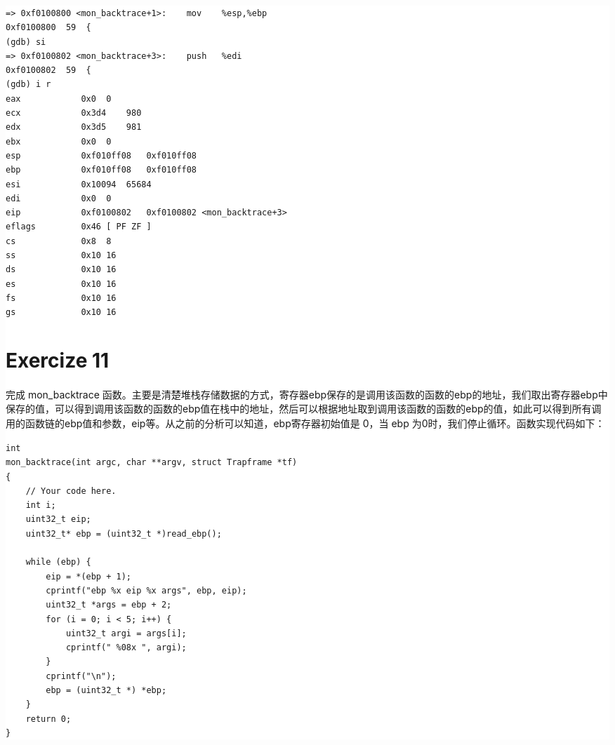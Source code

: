 ```
=> 0xf0100800 <mon_backtrace+1>:	mov    %esp,%ebp
0xf0100800	59	{
(gdb) si
=> 0xf0100802 <mon_backtrace+3>:	push   %edi
0xf0100802	59	{
(gdb) i r
eax            0x0	0
ecx            0x3d4	980
edx            0x3d5	981
ebx            0x0	0
esp            0xf010ff08	0xf010ff08
ebp            0xf010ff08	0xf010ff08
esi            0x10094	65684
edi            0x0	0
eip            0xf0100802	0xf0100802 <mon_backtrace+3>
eflags         0x46	[ PF ZF ]
cs             0x8	8
ss             0x10	16
ds             0x10	16
es             0x10	16
fs             0x10	16
gs             0x10	16
```

# Exercize 11
完成 mon_backtrace 函数。主要是清楚堆栈存储数据的方式，寄存器ebp保存的是调用该函数的函数的ebp的地址，我们取出寄存器ebp中保存的值，可以得到调用该函数的函数的ebp值在栈中的地址，然后可以根据地址取到调用该函数的函数的ebp的值，如此可以得到所有调用的函数链的ebp值和参数，eip等。从之前的分析可以知道，ebp寄存器初始值是 0，当 ebp 为0时，我们停止循环。函数实现代码如下：

```
int
mon_backtrace(int argc, char **argv, struct Trapframe *tf)
{
	// Your code here.
	int i;
	uint32_t eip;
	uint32_t* ebp = (uint32_t *)read_ebp();

	while (ebp) {
		eip = *(ebp + 1);
		cprintf("ebp %x eip %x args", ebp, eip);
		uint32_t *args = ebp + 2;
		for (i = 0; i < 5; i++) {
			uint32_t argi = args[i];
			cprintf(" %08x ", argi);
		}
		cprintf("\n");
		ebp = (uint32_t *) *ebp;
	}
	return 0;
}
```

